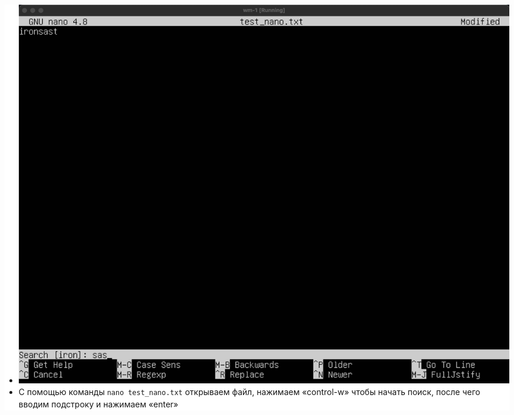 - ![Открываем текстовый файл в nano, ищем подстроку](screenshots/27_nano-find-word.png)
- С помощью команды `nano test_nano.txt` открываем файл, нажимаем «control-w» чтобы начать поиск, после чего вводим подстроку и нажимаем «enter»